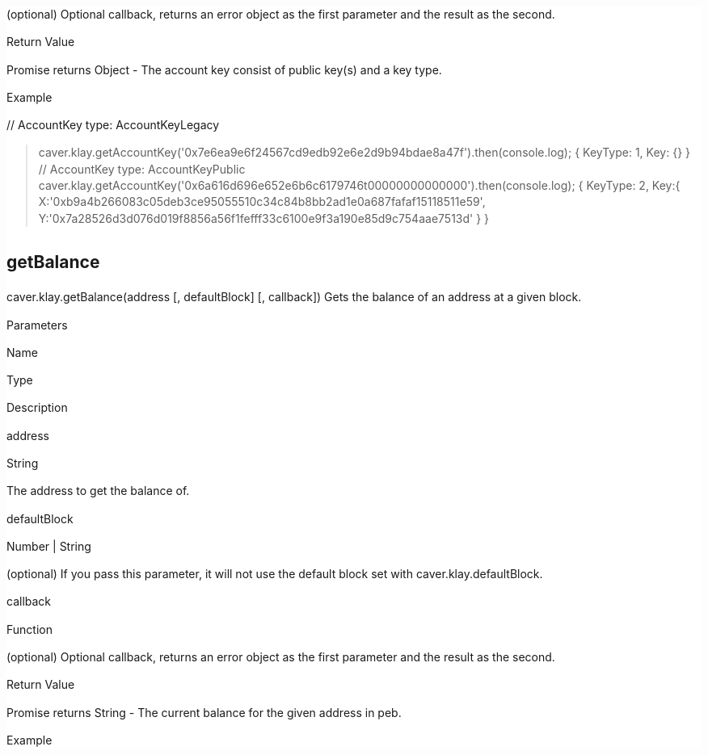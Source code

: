 (optional) Optional callback, returns an error object as the first parameter and the result as the second.

Return Value

Promise returns Object - The account key consist of public key(s) and a key type.

Example

// AccountKey type: AccountKeyLegacy
> caver.klay.getAccountKey('0x7e6ea9e6f24567cd9edb92e6e2d9b94bdae8a47f').then(console.log);
{ KeyType: 1, Key: {} }
​
// AccountKey type: AccountKeyPublic
> caver.klay.getAccountKey('0x6a616d696e652e6b6c6179746t00000000000000').then(console.log);
{
  KeyType: 2,
  Key:{
    X:'0xb9a4b266083c05deb3ce95055510c34c84b8bb2ad1e0a687fafaf15118511e59',
    Y:'0x7a28526d3d076d019f8856a56f1fefff33c6100e9f3a190e85d9c754aae7513d'
  }
}
## getBalance
caver.klay.getBalance(address [, defaultBlock] [, callback])
Gets the balance of an address at a given block.

Parameters

Name

Type

Description

address

String

The address to get the balance of.

defaultBlock

Number | String

(optional) If you pass this parameter, it will not use the default block set with caver.klay.defaultBlock.

callback

Function

(optional) Optional callback, returns an error object as the first parameter and the result as the second.

Return Value

Promise returns String - The current balance for the given address in peb.

Example
